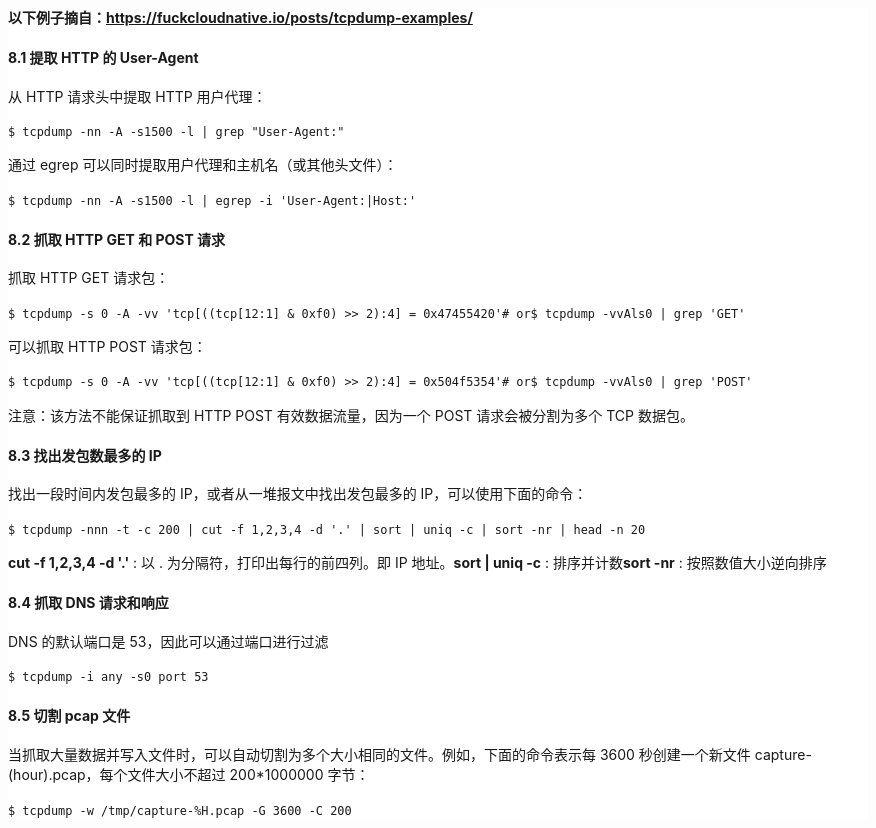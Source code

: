 **以下例子摘自：https://fuckcloudnative.io/posts/tcpdump-examples/**

#### **8.1 提取 HTTP 的 User-Agent**

从 HTTP 请求头中提取 HTTP 用户代理：

```
$ tcpdump -nn -A -s1500 -l | grep "User-Agent:"
```

通过 egrep 可以同时提取用户代理和主机名（或其他头文件）：

```
$ tcpdump -nn -A -s1500 -l | egrep -i 'User-Agent:|Host:'
```

#### **8.2 抓取 HTTP GET 和 POST 请求**

抓取 HTTP GET 请求包：

```
$ tcpdump -s 0 -A -vv 'tcp[((tcp[12:1] & 0xf0) >> 2):4] = 0x47455420'# or$ tcpdump -vvAls0 | grep 'GET'
```

可以抓取 HTTP POST 请求包：

```
$ tcpdump -s 0 -A -vv 'tcp[((tcp[12:1] & 0xf0) >> 2):4] = 0x504f5354'# or$ tcpdump -vvAls0 | grep 'POST'
```

注意：该方法不能保证抓取到 HTTP POST 有效数据流量，因为一个 POST 请求会被分割为多个 TCP 数据包。

#### **8.3 找出发包数最多的 IP**

找出一段时间内发包最多的 IP，或者从一堆报文中找出发包最多的 IP，可以使用下面的命令：

```
$ tcpdump -nnn -t -c 200 | cut -f 1,2,3,4 -d '.' | sort | uniq -c | sort -nr | head -n 20
```

**cut -f 1,2,3,4 -d '.'** : 以 . 为分隔符，打印出每行的前四列。即 IP 地址。**sort | uniq -c** : 排序并计数**sort -nr** : 按照数值大小逆向排序

#### **8.4 抓取 DNS 请求和响应**

DNS 的默认端口是 53，因此可以通过端口进行过滤

```
$ tcpdump -i any -s0 port 53
```

#### **8.5 切割 pcap 文件**

当抓取大量数据并写入文件时，可以自动切割为多个大小相同的文件。例如，下面的命令表示每 3600 秒创建一个新文件 capture-(hour).pcap，每个文件大小不超过 200*1000000 字节：

```
$ tcpdump -w /tmp/capture-%H.pcap -G 3600 -C 200
```
